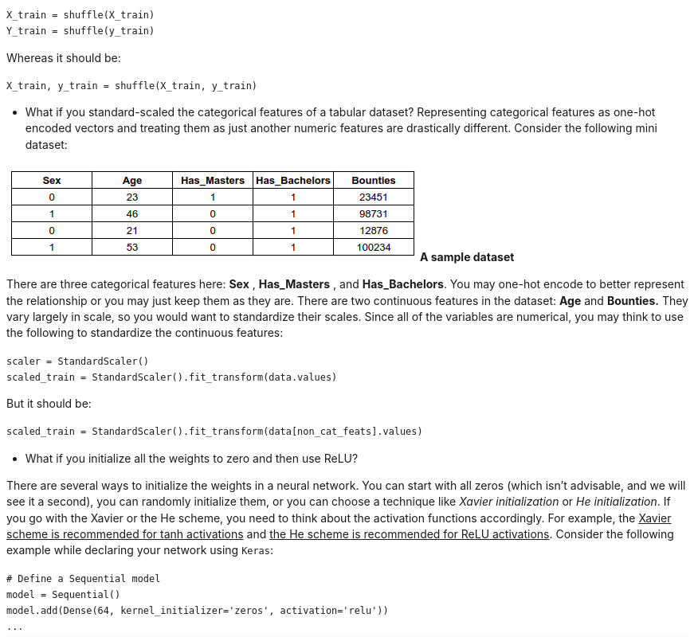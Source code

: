     
    
    X_train = shuffle(X_train)
    Y_train = shuffle(y_train)
    

  
Whereas it should be:
    
    
    X_train, y_train = shuffle(X_train, y_train)
    

  * What if you standard-scaled the categorical features of a tabular dataset? Representing categorical features as one-hot encoded vectors and treating them as just another numeric features are drastically different. Consider the following mini dataset: 

![](/assets/images/content/images/2019/09/image.png)**A sample dataset**

There are three categorical features here: **Sex** , **Has_Masters** , and **Has_Bachelors**. You may one-hot encode to better represent the relationship or you may just keep them as they are. There are two continuous features in the dataset: **Age** and **Bounties.** They vary largely in scale, so you would want to standardize their scales. Since all of the variables are numerical, you may think to use the following to standardize the continuous features:
    
    
    scaler = StandardScaler()
    scaled_train = StandardScaler().fit_transform(data.values)
    

But it should be: 
    
    
    scaled_train = StandardScaler().fit_transform(data[non_cat_feats].values)
    

  * What if you initialize all the weights to zero and then use ReLU?

There are several ways to initialize the weights in a neural network. You can start with all zeros (which isn’t advisable, and we will see it a second), you can randomly initialize them, or you can choose a technique like _Xavier initialization_ or _He initialization_. If you go with the Xavier or the He scheme, you need to think about the activation functions accordingly. For example, the [Xavier scheme is recommended for tanh activations](https://www.deeplearning.ai/ai-notes/initialization/) and [the He scheme is recommended for ReLU activations](http://josh-tobin.com/assets/pdf/troubleshooting-deep-neural-networks-01-19.pdf). Consider the following example while declaring your network using `Keras`: 
    
    
    # Define a Sequential model
    model = Sequential()
    model.add(Dense(64, kernel_initializer='zeros', activation='relu'))
    ...
    